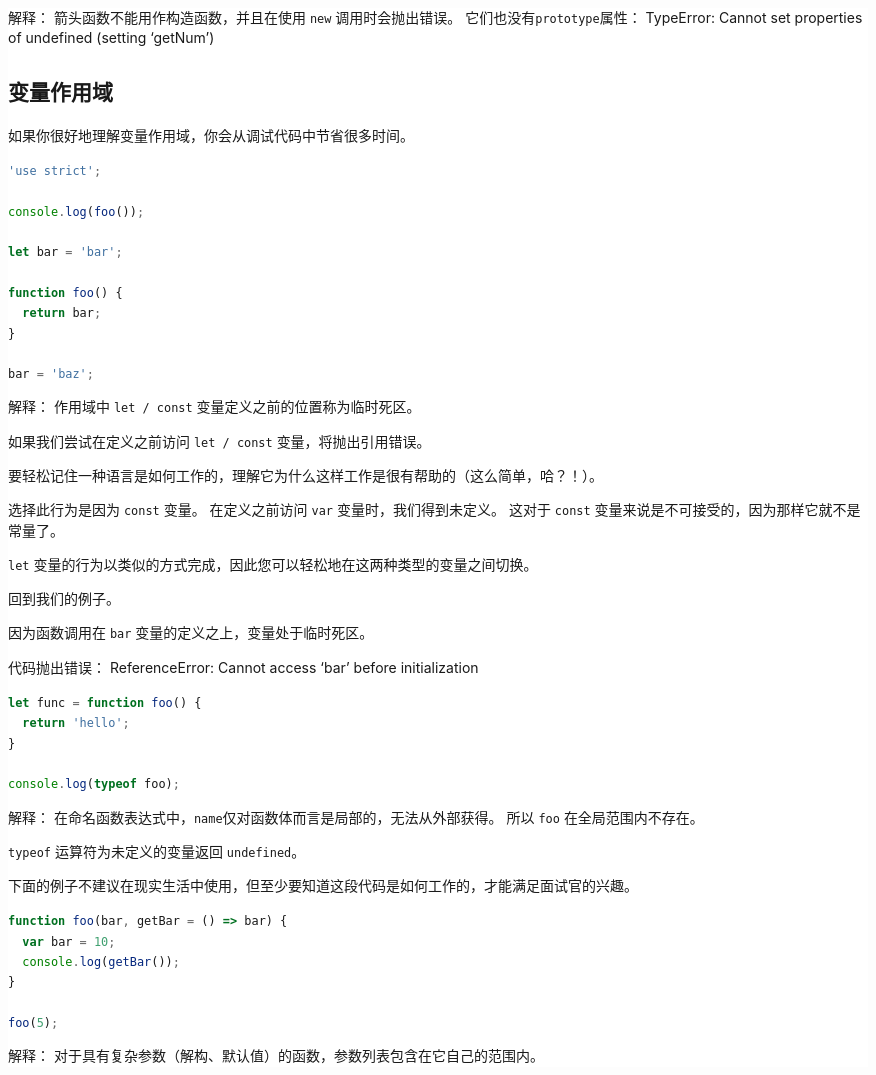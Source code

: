 解释：
箭头函数不能用作构造函数，并且在使用 `new` 调用时会抛出错误。 它们也没有`prototype`属性：
TypeError: Cannot set properties of undefined (setting ‘getNum’)

## 变量作用域
如果你很好地理解变量作用域，你会从调试代码中节省很多时间。
```JavaScript
'use strict';

console.log(foo());

let bar = 'bar';

function foo() {
  return bar;
}

bar = 'baz';
```

解释：
作用域中 `let / const` 变量定义之前的位置称为临时死区。

如果我们尝试在定义之前访问 `let / const` 变量，将抛出引用错误。

要轻松记住一种语言是如何工作的，理解它为什么这样工作是很有帮助的（这么简单，哈？！）。

选择此行为是因为 `const` 变量。 在定义之前访问 `var` 变量时，我们得到未定义。 这对于 `const` 变量来说是不可接受的，因为那样它就不是常量了。

`let` 变量的行为以类似的方式完成，因此您可以轻松地在这两种类型的变量之间切换。

回到我们的例子。

因为函数调用在 `bar` 变量的定义之上，变量处于临时死区。

代码抛出错误：
ReferenceError: Cannot access ‘bar’ before initialization

```JavaScript
let func = function foo() {
  return 'hello';
}

console.log(typeof foo);
```
解释：
在命名函数表达式中，`name`仅对函数体而言是局部的，无法从外部获得。 所以 `foo` 在全局范围内不存在。

`typeof` 运算符为未定义的变量返回 `undefined`。

下面的例子不建议在现实生活中使用，但至少要知道这段代码是如何工作的，才能满足面试官的兴趣。

```JavaScript
function foo(bar, getBar = () => bar) {
  var bar = 10;
  console.log(getBar());
}

foo(5);
```
解释：
对于具有复杂参数（解构、默认值）的函数，参数列表包含在它自己的范围内。
